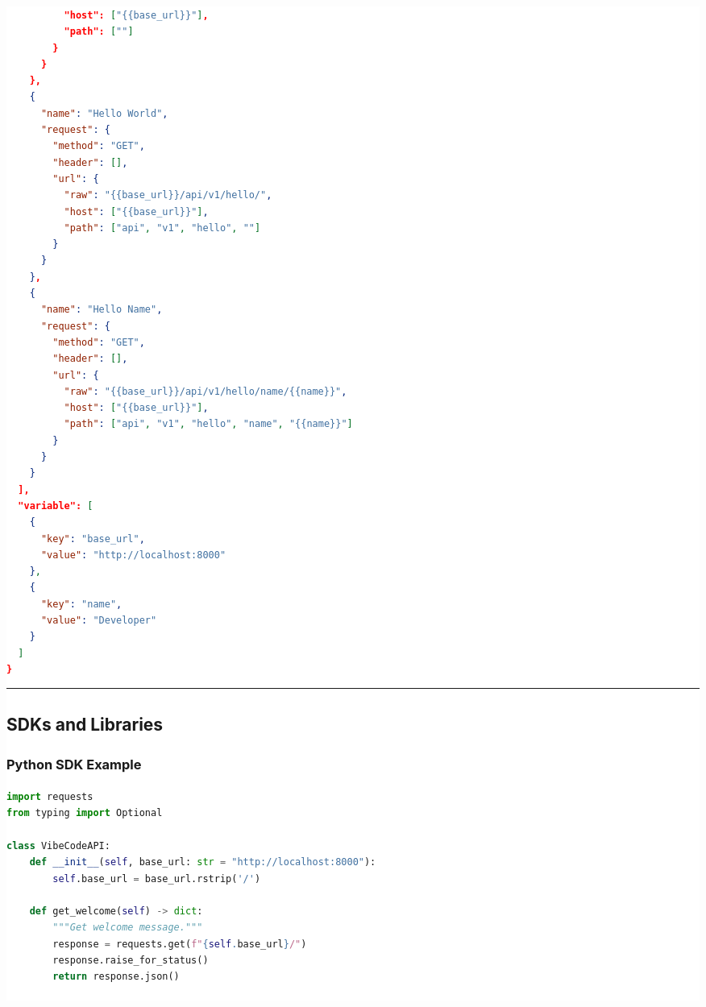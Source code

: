 ```json
          "host": ["{{base_url}}"],
          "path": [""]
        }
      }
    },
    {
      "name": "Hello World",
      "request": {
        "method": "GET",
        "header": [],
        "url": {
          "raw": "{{base_url}}/api/v1/hello/",
          "host": ["{{base_url}}"],
          "path": ["api", "v1", "hello", ""]
        }
      }
    },
    {
      "name": "Hello Name",
      "request": {
        "method": "GET",
        "header": [],
        "url": {
          "raw": "{{base_url}}/api/v1/hello/name/{{name}}",
          "host": ["{{base_url}}"],
          "path": ["api", "v1", "hello", "name", "{{name}}"]
        }
      }
    }
  ],
  "variable": [
    {
      "key": "base_url",
      "value": "http://localhost:8000"
    },
    {
      "key": "name",
      "value": "Developer"
    }
  ]
}
```

---

## **SDKs and Libraries**

### **Python SDK Example**

```python
import requests
from typing import Optional

class VibeCodeAPI:
    def __init__(self, base_url: str = "http://localhost:8000"):
        self.base_url = base_url.rstrip('/')
    
    def get_welcome(self) -> dict:
        """Get welcome message."""
        response = requests.get(f"{self.base_url}/")
        response.raise_for_status()
        return response.json()
    
```
